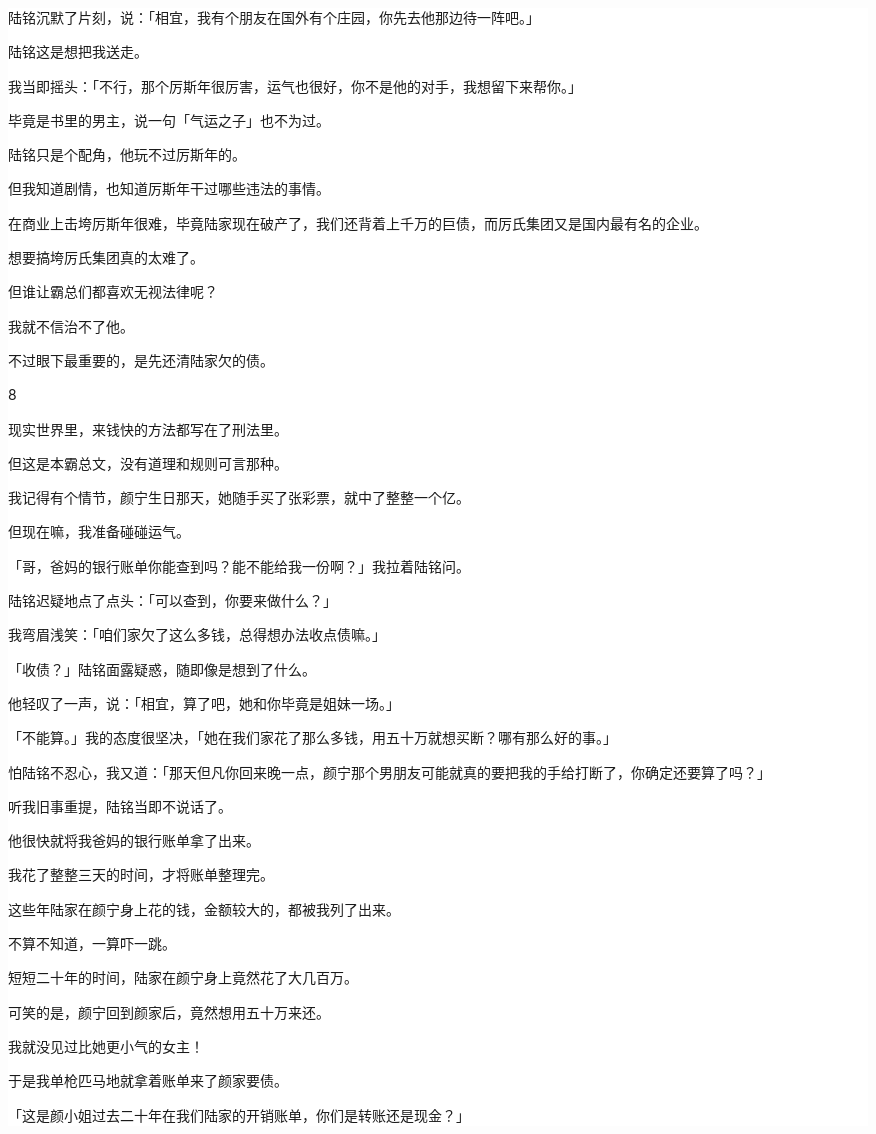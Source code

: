 陆铭沉默了片刻，说：「相宜，我有个朋友在国外有个庄园，你先去他那边待一阵吧。」

陆铭这是想把我送走。

我当即摇头：「不行，那个厉斯年很厉害，运气也很好，你不是他的对手，我想留下来帮你。」

毕竟是书里的男主，说一句「气运之子」也不为过。

陆铭只是个配角，他玩不过厉斯年的。

但我知道剧情，也知道厉斯年干过哪些违法的事情。

在商业上击垮厉斯年很难，毕竟陆家现在破产了，我们还背着上千万的巨债，而厉氏集团又是国内最有名的企业。

想要搞垮厉氏集团真的太难了。

但谁让霸总们都喜欢无视法律呢？

我就不信治不了他。

不过眼下最重要的，是先还清陆家欠的债。

8

现实世界里，来钱快的方法都写在了刑法里。

但这是本霸总文，没有道理和规则可言那种。

我记得有个情节，颜宁生日那天，她随手买了张彩票，就中了整整一个亿。

但现在嘛，我准备碰碰运气。

「哥，爸妈的银行账单你能查到吗？能不能给我一份啊？」我拉着陆铭问。

陆铭迟疑地点了点头：「可以查到，你要来做什么？」

我弯眉浅笑：「咱们家欠了这么多钱，总得想办法收点债嘛。」

「收债？」陆铭面露疑惑，随即像是想到了什么。

他轻叹了一声，说：「相宜，算了吧，她和你毕竟是姐妹一场。」

「不能算。」我的态度很坚决，「她在我们家花了那么多钱，用五十万就想买断？哪有那么好的事。」

怕陆铭不忍心，我又道：「那天但凡你回来晚一点，颜宁那个男朋友可能就真的要把我的手给打断了，你确定还要算了吗？」

听我旧事重提，陆铭当即不说话了。

他很快就将我爸妈的银行账单拿了出来。

我花了整整三天的时间，才将账单整理完。

这些年陆家在颜宁身上花的钱，金额较大的，都被我列了出来。

不算不知道，一算吓一跳。

短短二十年的时间，陆家在颜宁身上竟然花了大几百万。

可笑的是，颜宁回到颜家后，竟然想用五十万来还。

我就没见过比她更小气的女主！

于是我单枪匹马地就拿着账单来了颜家要债。

「这是颜小姐过去二十年在我们陆家的开销账单，你们是转账还是现金？」
